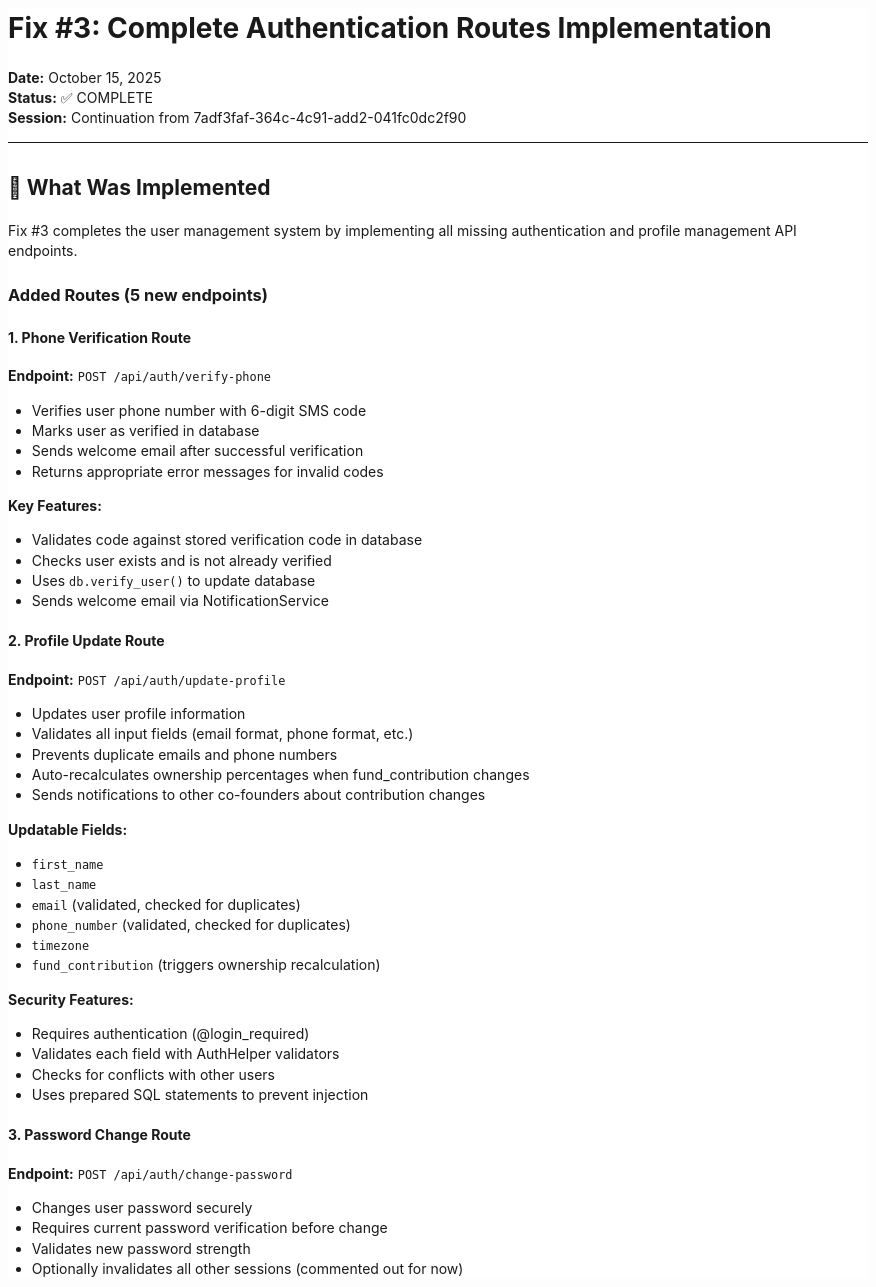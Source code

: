 # Fix #3: Complete Authentication Routes Implementation

**Date:** October 15, 2025  
**Status:** ✅ COMPLETE  
**Session:** Continuation from 7adf3faf-364c-4c91-add2-041fc0dc2f90

---

## 🎯 What Was Implemented

Fix #3 completes the user management system by implementing all missing authentication and profile management API endpoints.

### Added Routes (5 new endpoints)

#### 1. Phone Verification Route
**Endpoint:** `POST /api/auth/verify-phone`
- Verifies user phone number with 6-digit SMS code
- Marks user as verified in database
- Sends welcome email after successful verification
- Returns appropriate error messages for invalid codes

**Key Features:**
- Validates code against stored verification code in database
- Checks user exists and is not already verified
- Uses `db.verify_user()` to update database
- Sends welcome email via NotificationService

#### 2. Profile Update Route
**Endpoint:** `POST /api/auth/update-profile`
- Updates user profile information
- Validates all input fields (email format, phone format, etc.)
- Prevents duplicate emails and phone numbers
- Auto-recalculates ownership percentages when fund_contribution changes
- Sends notifications to other co-founders about contribution changes

**Updatable Fields:**
- `first_name`
- `last_name`
- `email` (validated, checked for duplicates)
- `phone_number` (validated, checked for duplicates)
- `timezone`
- `fund_contribution` (triggers ownership recalculation)

**Security Features:**
- Requires authentication (@login_required)
- Validates each field with AuthHelper validators
- Checks for conflicts with other users
- Uses prepared SQL statements to prevent injection

#### 3. Password Change Route
**Endpoint:** `POST /api/auth/change-password`
- Changes user password securely
- Requires current password verification before change
- Validates new password strength
- Optionally invalidates all other sessions (commented out for now)
